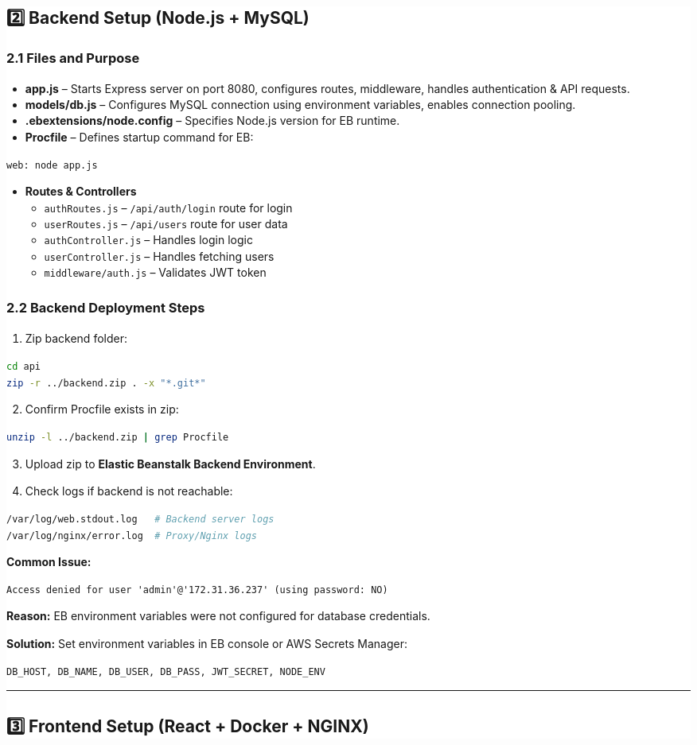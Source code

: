 
## 2️⃣ Backend Setup (Node.js + MySQL)

### 2.1 Files and Purpose

- **app.js** – Starts Express server on port 8080, configures routes, middleware, handles authentication & API requests.  
- **models/db.js** – Configures MySQL connection using environment variables, enables connection pooling.  
- **.ebextensions/node.config** – Specifies Node.js version for EB runtime.  
- **Procfile** – Defines startup command for EB:  
```
web: node app.js
```  
- **Routes & Controllers**  
  - `authRoutes.js` – `/api/auth/login` route for login  
  - `userRoutes.js` – `/api/users` route for user data  
  - `authController.js` – Handles login logic  
  - `userController.js` – Handles fetching users  
  - `middleware/auth.js` – Validates JWT token

### 2.2 Backend Deployment Steps

1. Zip backend folder:
```bash
cd api
zip -r ../backend.zip . -x "*.git*"
```

2. Confirm Procfile exists in zip:
```bash
unzip -l ../backend.zip | grep Procfile
```

3. Upload zip to **Elastic Beanstalk Backend Environment**.

4. Check logs if backend is not reachable:
```bash
/var/log/web.stdout.log   # Backend server logs
/var/log/nginx/error.log  # Proxy/Nginx logs
```

**Common Issue:**
```
Access denied for user 'admin'@'172.31.36.237' (using password: NO)
```

**Reason:** EB environment variables were not configured for database credentials.  

**Solution:** Set environment variables in EB console or AWS Secrets Manager:  
```
DB_HOST, DB_NAME, DB_USER, DB_PASS, JWT_SECRET, NODE_ENV
```

---

## 3️⃣ Frontend Setup (React + Docker + NGINX)
